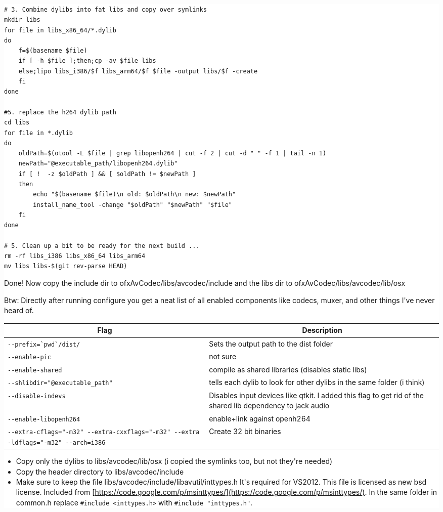 	# 3. Combine dylibs into fat libs and copy over symlinks
	mkdir libs
	for file in libs_x86_64/*.dylib
	do
		f=$(basename $file)
		if [ -h $file ];then;cp -av $file libs
		else;lipo libs_i386/$f libs_arm64/$f $file -output libs/$f -create
		fi
	done
	
	#5. replace the h264 dylib path
	cd libs
	for file in *.dylib
	do
		oldPath=$(otool -L $file | grep libopenh264 | cut -f 2 | cut -d " " -f 1 | tail -n 1)
		newPath="@executable_path/libopenh264.dylib"
		if [ !  -z $oldPath ] && [ $oldPath != $newPath ]
		then
			echo "$(basename $file)\n old: $oldPath\n new: $newPath"
			install_name_tool -change "$oldPath" "$newPath" "$file"
		fi
	done
	
	# 5. Clean up a bit to be ready for the next build ... 
	rm -rf libs_i386 libs_x86_64 libs_arm64
	mv libs libs-$(git rev-parse HEAD)

Done! Now copy the include dir to ofxAvCodec/libs/avcodec/include and the libs dir to ofxAvCodec/libs/avcodec/lib/osx

Btw: Directly after running configure you get a neat list of all enabled components like codecs, muxer, and other things I've never heard of. 


|Flag|Description|
|----|-----------|
|``--prefix=`pwd`/dist/``|Sets the output path to the dist folder|
|`--enable-pic`|not sure|
|`--enable-shared`|compile as shared libraries (disables static libs)|
|`--shlibdir="@executable_path"`|tells each dylib to look for other dylibs in the same folder (i think)|
|`--disable-indevs`|Disables input devices like qtkit. I added this flag to get rid of the shared lib dependency to jack audio|
|`--enable-libopenh264`|enable+link against openh264|
|`--extra-cflags="-m32" --extra-cxxflags="-m32" --extra-ldflags="-m32" --arch=i386`|Create 32 bit binaries|


	
* Copy only the dylibs to libs/avcodec/lib/osx (i copied the symlinks too, but not they're needed)
* Copy the header directory to libs/avcodec/include
* Make sure to keep the file libs/avcodec/include/libavutil/inttypes.h
  It's required for VS2012. This file is licensed as new bsd license. Included from [https://code.google.com/p/msinttypes/](https://code.google.com/p/msinttypes/). In the same folder in common.h replace `#include <inttypes.h>` with `#include "inttypes.h"`. 
